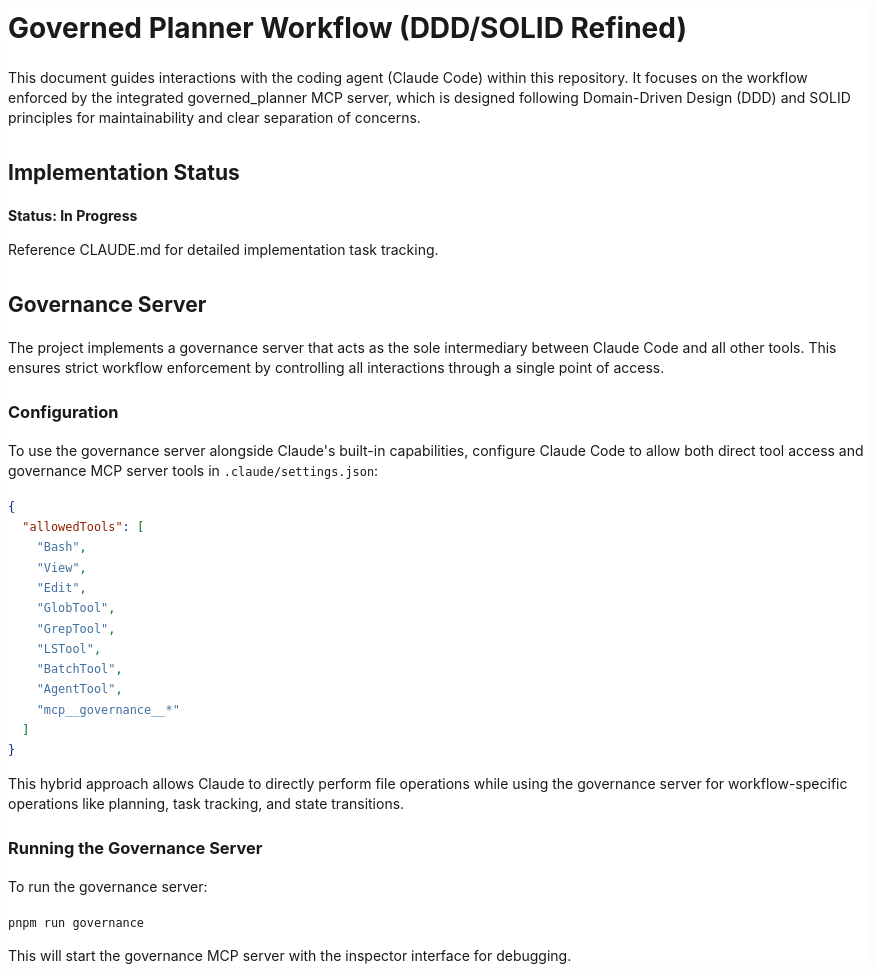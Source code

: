 # Governed Planner Workflow (DDD/SOLID Refined)

This document guides interactions with the coding agent (Claude Code) within this repository. It focuses on the workflow enforced by the integrated governed_planner MCP server, which is designed following Domain-Driven Design (DDD) and SOLID principles for maintainability and clear separation of concerns.

## Implementation Status

**Status: In Progress**

Reference CLAUDE.md for detailed implementation task tracking.

## Governance Server

The project implements a governance server that acts as the sole intermediary between Claude Code and all other tools. This ensures strict workflow enforcement by controlling all interactions through a single point of access.

### Configuration

To use the governance server alongside Claude's built-in capabilities, configure Claude Code to allow both direct tool access and governance MCP server tools in `.claude/settings.json`:

```json
{
  "allowedTools": [
    "Bash",
    "View",
    "Edit",
    "GlobTool",
    "GrepTool",
    "LSTool",
    "BatchTool",
    "AgentTool",
    "mcp__governance__*"
  ]
}
```

This hybrid approach allows Claude to directly perform file operations while using the governance server for workflow-specific operations like planning, task tracking, and state transitions.

### Running the Governance Server

To run the governance server:

```bash
pnpm run governance
```

This will start the governance MCP server with the inspector interface for debugging.
